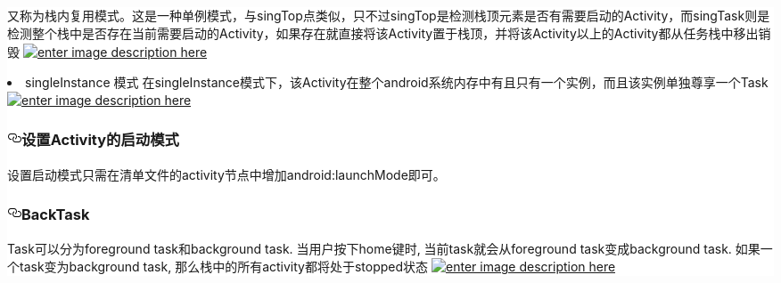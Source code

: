 又称为栈内复用模式。这是一种单例模式，与singTop点类似，只不过singTop是检测栈顶元素是否有需要启动的Activity，而singTask则是检测整个栈中是否存在当前需要启动的Activity，如果存在就直接将该Activity置于栈顶，并将该Activity以上的Activity都从任务栈中移出销毁&nbsp;<a target="_blank" rel="noopener noreferrer" href="https://camo.githubusercontent.com/e993b59603bbda4b0ca482166bca7535da7dae3b/68747470733a2f2f696d672d626c6f672e6373646e2e6e65742f32303136303732333136323330303439343f77617465726d61726b2f322f746578742f6148523063446f764c324a736232637559334e6b626935755a5851762f666f6e742f3561364c354c32542f666f6e7473697a652f3430302f66696c6c2f49304a42516b46434d413d3d2f646973736f6c76652f37302f677261766974792f536f75746845617374"><img src="https://camo.githubusercontent.com/e993b59603bbda4b0ca482166bca7535da7dae3b/68747470733a2f2f696d672d626c6f672e6373646e2e6e65742f32303136303732333136323330303439343f77617465726d61726b2f322f746578742f6148523063446f764c324a736232637559334e6b626935755a5851762f666f6e742f3561364c354c32542f666f6e7473697a652f3430302f66696c6c2f49304a42516b46434d413d3d2f646973736f6c76652f37302f677261766974792f536f75746845617374" alt="enter image description here"></a></li><li>singleInstance 模式 在singleInstance模式下，该Activity在整个android系统内存中有且只有一个实例，而且该实例单独尊享一个Task&nbsp;<a target="_blank" rel="noopener noreferrer" href="https://camo.githubusercontent.com/49a46f005b744681d810f9b84d0809e28ba601e5/68747470733a2f2f696d672d626c6f672e6373646e2e6e65742f32303136303732333138303130383431313f77617465726d61726b2f322f746578742f6148523063446f764c324a736232637559334e6b626935755a5851762f666f6e742f3561364c354c32542f666f6e7473697a652f3430302f66696c6c2f49304a42516b46434d413d3d2f646973736f6c76652f37302f677261766974792f536f75746845617374"><img src="https://camo.githubusercontent.com/49a46f005b744681d810f9b84d0809e28ba601e5/68747470733a2f2f696d672d626c6f672e6373646e2e6e65742f32303136303732333138303130383431313f77617465726d61726b2f322f746578742f6148523063446f764c324a736232637559334e6b626935755a5851762f666f6e742f3561364c354c32542f666f6e7473697a652f3430302f66696c6c2f49304a42516b46434d413d3d2f646973736f6c76652f37302f677261766974792f536f75746845617374" alt="enter image description here"></a></li></ul><h3><a id="user-content-设置activity的启动模式" aria-hidden="true" href="https://github.com/cjp715711877/note/blob/master/%E7%A7%BB%E5%8A%A8%E5%BC%80%E5%8F%91/%E5%AE%89%E5%8D%93/Activity.md#%E8%AE%BE%E7%BD%AEactivity%E7%9A%84%E5%90%AF%E5%8A%A8%E6%A8%A1%E5%BC%8F"><svg viewBox="0 0 16 16" version="1.1" width="16" height="16" aria-hidden="true"><path fill-rule="evenodd" d="M4 9h1v1H4c-1.5 0-3-1.69-3-3.5S2.55 3 4 3h4c1.45 0 3 1.69 3 3.5 0 1.41-.91 2.72-2 3.25V8.59c.58-.45 1-1.27 1-2.09C10 5.22 8.98 4 8 4H4c-.98 0-2 1.22-2 2.5S3 9 4 9zm9-3h-1v1h1c1 0 2 1.22 2 2.5S13.98 12 13 12H9c-.98 0-2-1.22-2-2.5 0-.83.42-1.64 1-2.09V6.25c-1.09.53-2 1.84-2 3.25C6 11.31 7.55 13 9 13h4c1.45 0 3-1.69 3-3.5S14.5 6 13 6z"></path></svg></a>设置Activity的启动模式</h3><p>设置启动模式只需在清单文件的activity节点中增加android:launchMode即可。</p><h3><a id="user-content-backtask" aria-hidden="true" href="https://github.com/cjp715711877/note/blob/master/%E7%A7%BB%E5%8A%A8%E5%BC%80%E5%8F%91/%E5%AE%89%E5%8D%93/Activity.md#backtask"><svg viewBox="0 0 16 16" version="1.1" width="16" height="16" aria-hidden="true"><path fill-rule="evenodd" d="M4 9h1v1H4c-1.5 0-3-1.69-3-3.5S2.55 3 4 3h4c1.45 0 3 1.69 3 3.5 0 1.41-.91 2.72-2 3.25V8.59c.58-.45 1-1.27 1-2.09C10 5.22 8.98 4 8 4H4c-.98 0-2 1.22-2 2.5S3 9 4 9zm9-3h-1v1h1c1 0 2 1.22 2 2.5S13.98 12 13 12H9c-.98 0-2-1.22-2-2.5 0-.83.42-1.64 1-2.09V6.25c-1.09.53-2 1.84-2 3.25C6 11.31 7.55 13 9 13h4c1.45 0 3-1.69 3-3.5S14.5 6 13 6z"></path></svg></a>BackTask</h3><p>Task可以分为foreground task和background task. 当用户按下home键时, 当前task就会从foreground task变成background task. 如果一个task变为background task, 那么栈中的所有activity都将处于stopped状态&nbsp;<a target="_blank" rel="noopener noreferrer" href="https://camo.githubusercontent.com/4ba9dfe08aeae258f7dcbd325025ae21a469dad1/687474703a2f2f7777772e6a636f64656372616565722e636f6d2f75706c6f6164732f616c6c696d672f3132313130312f303032303330323335352d302e706e67"><img src="https://camo.githubusercontent.com/4ba9dfe08aeae258f7dcbd325025ae21a469dad1/687474703a2f2f7777772e6a636f64656372616565722e636f6d2f75706c6f6164732f616c6c696d672f3132313130312f303032303330323335352d302e706e67" alt="enter image description here"></a></p>